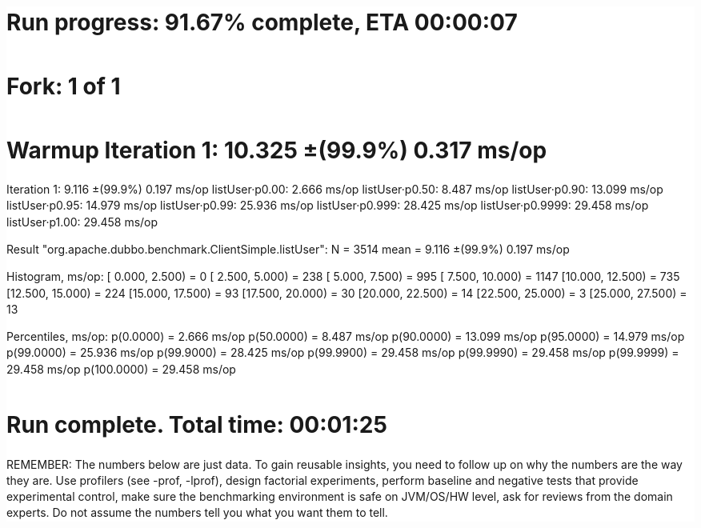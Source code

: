 # Run progress: 91.67% complete, ETA 00:00:07
# Fork: 1 of 1
# Warmup Iteration   1: 10.325 ±(99.9%) 0.317 ms/op
Iteration   1: 9.116 ±(99.9%) 0.197 ms/op
                 listUser·p0.00:   2.666 ms/op
                 listUser·p0.50:   8.487 ms/op
                 listUser·p0.90:   13.099 ms/op
                 listUser·p0.95:   14.979 ms/op
                 listUser·p0.99:   25.936 ms/op
                 listUser·p0.999:  28.425 ms/op
                 listUser·p0.9999: 29.458 ms/op
                 listUser·p1.00:   29.458 ms/op



Result "org.apache.dubbo.benchmark.ClientSimple.listUser":
  N = 3514
  mean =      9.116 ±(99.9%) 0.197 ms/op

  Histogram, ms/op:
    [ 0.000,  2.500) = 0 
    [ 2.500,  5.000) = 238 
    [ 5.000,  7.500) = 995 
    [ 7.500, 10.000) = 1147 
    [10.000, 12.500) = 735 
    [12.500, 15.000) = 224 
    [15.000, 17.500) = 93 
    [17.500, 20.000) = 30 
    [20.000, 22.500) = 14 
    [22.500, 25.000) = 3 
    [25.000, 27.500) = 13 

  Percentiles, ms/op:
      p(0.0000) =      2.666 ms/op
     p(50.0000) =      8.487 ms/op
     p(90.0000) =     13.099 ms/op
     p(95.0000) =     14.979 ms/op
     p(99.0000) =     25.936 ms/op
     p(99.9000) =     28.425 ms/op
     p(99.9900) =     29.458 ms/op
     p(99.9990) =     29.458 ms/op
     p(99.9999) =     29.458 ms/op
    p(100.0000) =     29.458 ms/op


# Run complete. Total time: 00:01:25

REMEMBER: The numbers below are just data. To gain reusable insights, you need to follow up on
why the numbers are the way they are. Use profilers (see -prof, -lprof), design factorial
experiments, perform baseline and negative tests that provide experimental control, make sure
the benchmarking environment is safe on JVM/OS/HW level, ask for reviews from the domain experts.
Do not assume the numbers tell you what you want them to tell.
